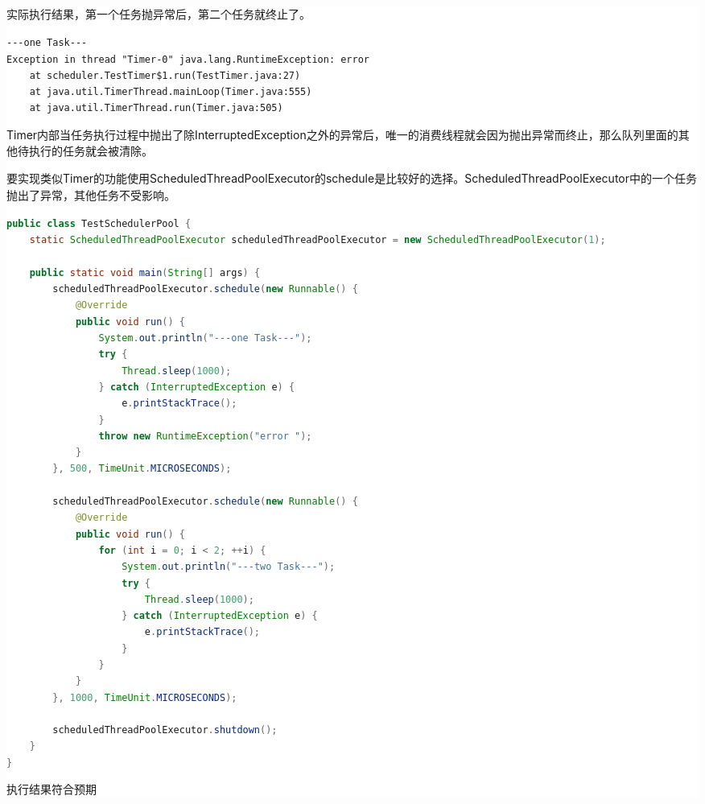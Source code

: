实际执行结果，第一个任务抛异常后，第二个任务就终止了。

```shell
---one Task---
Exception in thread "Timer-0" java.lang.RuntimeException: error 
	at scheduler.TestTimer$1.run(TestTimer.java:27)
	at java.util.TimerThread.mainLoop(Timer.java:555)
	at java.util.TimerThread.run(Timer.java:505)
```

Timer内部当任务执行过程中抛出了除InterruptedException之外的异常后，唯一的消费线程就会因为抛出异常而终止，那么队列里面的其他待执行的任务就会被清除。

要实现类似Timer的功能使用ScheduledThreadPoolExecutor的schedule是比较好的选择。ScheduledThreadPoolExecutor中的一个任务抛出了异常，其他任务不受影响。

```java
public class TestSchedulerPool {
    static ScheduledThreadPoolExecutor scheduledThreadPoolExecutor = new ScheduledThreadPoolExecutor(1);

    public static void main(String[] args) {
        scheduledThreadPoolExecutor.schedule(new Runnable() {
            @Override
            public void run() {
                System.out.println("---one Task---");
                try {
                    Thread.sleep(1000);
                } catch (InterruptedException e) {
                    e.printStackTrace();
                }
                throw new RuntimeException("error ");
            }
        }, 500, TimeUnit.MICROSECONDS);

        scheduledThreadPoolExecutor.schedule(new Runnable() {
            @Override
            public void run() {
                for (int i = 0; i < 2; ++i) {
                    System.out.println("---two Task---");
                    try {
                        Thread.sleep(1000);
                    } catch (InterruptedException e) {
                        e.printStackTrace();
                    }
                }
            }
        }, 1000, TimeUnit.MICROSECONDS);

        scheduledThreadPoolExecutor.shutdown();
    }
}
```

执行结果符合预期
